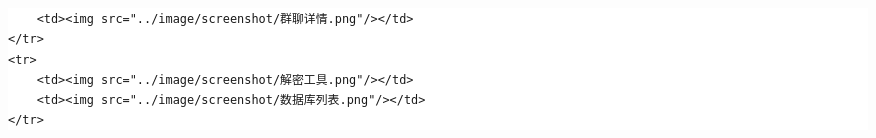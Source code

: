         <td><img src="../image/screenshot/群聊详情.png"/></td>
    </tr>	 
	<tr>
        <td><img src="../image/screenshot/解密工具.png"/></td>
        <td><img src="../image/screenshot/数据库列表.png"/></td>
    </tr>
</table>